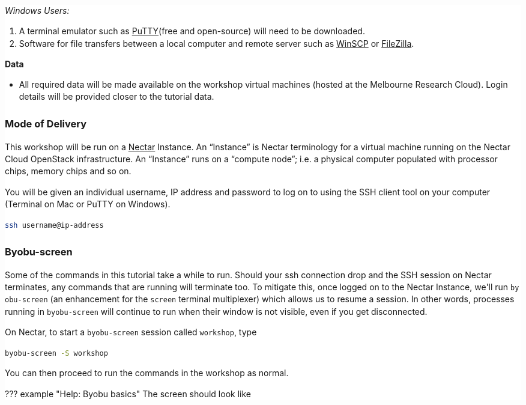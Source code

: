 *Windows Users:*  
1. A terminal emulator such as [PuTTY](https://www.chiark.greenend.org.uk/~sgtatham/putty/latest.html)(free and open-source) will need to be downloaded.  
2. Software for file transfers between a local computer and remote server such as [WinSCP](https://winscp.net/eng/index.php) or [FileZilla](https://filezilla-project.org/).

**Data**

* All required data will be made available on the workshop virtual machines (hosted at the Melbourne Research Cloud). Login details will be provided closer to the tutorial data.



### Mode of Delivery

This workshop will be run on a [Nectar](https://cloud.nectar.org.au/) Instance. An “Instance” is Nectar terminology for a virtual machine running on the Nectar Cloud OpenStack infrastructure. An “Instance” runs on a “compute node”; i.e. a physical computer populated with processor chips, memory chips and so on.

You will be given an individual username, IP address and password to log on to using the SSH client tool on your computer (Terminal on Mac or PuTTY on Windows).

```bash
ssh username@ip-address
```



### Byobu-screen

Some of the commands in this tutorial take a while to run. Should your ssh connection drop and the SSH session on Nectar terminates, any commands that are running will terminate too. To mitigate this, once logged on to the Nectar Instance, we'll run `byobu-screen` (an enhancement for the `screen` terminal multiplexer) which allows us to resume a session. In other words, processes running in `byobu-screen` will continue to run when their window is not visible, even if you get disconnected.

On Nectar, to start a `byobu-screen` session called `workshop`, type  

```bash
byobu-screen -S workshop
```

You can then proceed to run the commands in the workshop as normal.

??? example "Help: Byobu basics"
    The screen should look like